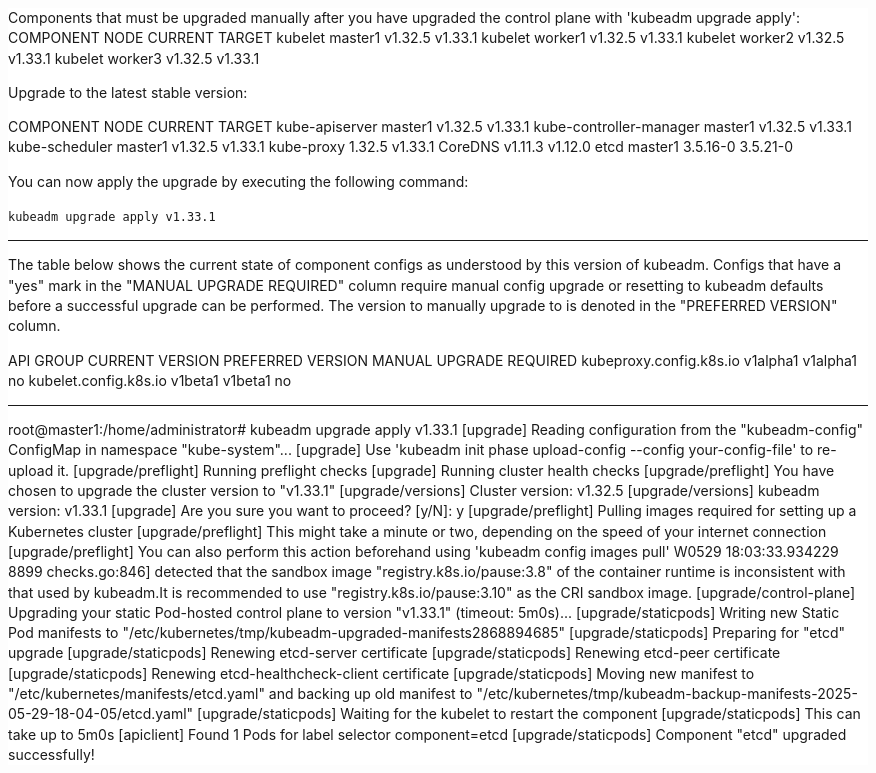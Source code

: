 Components that must be upgraded manually after you have upgraded the control plane with 'kubeadm upgrade apply':
COMPONENT   NODE      CURRENT   TARGET
kubelet     master1   v1.32.5   v1.33.1
kubelet     worker1   v1.32.5   v1.33.1
kubelet     worker2   v1.32.5   v1.33.1
kubelet     worker3   v1.32.5   v1.33.1

Upgrade to the latest stable version:

COMPONENT                 NODE      CURRENT    TARGET
kube-apiserver            master1   v1.32.5    v1.33.1
kube-controller-manager   master1   v1.32.5    v1.33.1
kube-scheduler            master1   v1.32.5    v1.33.1
kube-proxy                          1.32.5     v1.33.1
CoreDNS                             v1.11.3    v1.12.0
etcd                      master1   3.5.16-0   3.5.21-0

You can now apply the upgrade by executing the following command:

	kubeadm upgrade apply v1.33.1

_____________________________________________________________________


The table below shows the current state of component configs as understood by this version of kubeadm.
Configs that have a "yes" mark in the "MANUAL UPGRADE REQUIRED" column require manual config upgrade or
resetting to kubeadm defaults before a successful upgrade can be performed. The version to manually
upgrade to is denoted in the "PREFERRED VERSION" column.

API GROUP                 CURRENT VERSION   PREFERRED VERSION   MANUAL UPGRADE REQUIRED
kubeproxy.config.k8s.io   v1alpha1          v1alpha1            no
kubelet.config.k8s.io     v1beta1           v1beta1             no
_____________________________________________________________________

root@master1:/home/administrator#       kubeadm upgrade apply v1.33.1
[upgrade] Reading configuration from the "kubeadm-config" ConfigMap in namespace "kube-system"...
[upgrade] Use 'kubeadm init phase upload-config --config your-config-file' to re-upload it.
[upgrade/preflight] Running preflight checks
[upgrade] Running cluster health checks
[upgrade/preflight] You have chosen to upgrade the cluster version to "v1.33.1"
[upgrade/versions] Cluster version: v1.32.5
[upgrade/versions] kubeadm version: v1.33.1
[upgrade] Are you sure you want to proceed? [y/N]: y
[upgrade/preflight] Pulling images required for setting up a Kubernetes cluster
[upgrade/preflight] This might take a minute or two, depending on the speed of your internet connection
[upgrade/preflight] You can also perform this action beforehand using 'kubeadm config images pull'
W0529 18:03:33.934229    8899 checks.go:846] detected that the sandbox image "registry.k8s.io/pause:3.8" of the container runtime is inconsistent with that used by kubeadm.It is recommended to use "registry.k8s.io/pause:3.10" as the CRI sandbox image.
[upgrade/control-plane] Upgrading your static Pod-hosted control plane to version "v1.33.1" (timeout: 5m0s)...
[upgrade/staticpods] Writing new Static Pod manifests to "/etc/kubernetes/tmp/kubeadm-upgraded-manifests2868894685"
[upgrade/staticpods] Preparing for "etcd" upgrade
[upgrade/staticpods] Renewing etcd-server certificate
[upgrade/staticpods] Renewing etcd-peer certificate
[upgrade/staticpods] Renewing etcd-healthcheck-client certificate
[upgrade/staticpods] Moving new manifest to "/etc/kubernetes/manifests/etcd.yaml" and backing up old manifest to "/etc/kubernetes/tmp/kubeadm-backup-manifests-2025-05-29-18-04-05/etcd.yaml"
[upgrade/staticpods] Waiting for the kubelet to restart the component
[upgrade/staticpods] This can take up to 5m0s
[apiclient] Found 1 Pods for label selector component=etcd
[upgrade/staticpods] Component "etcd" upgraded successfully!